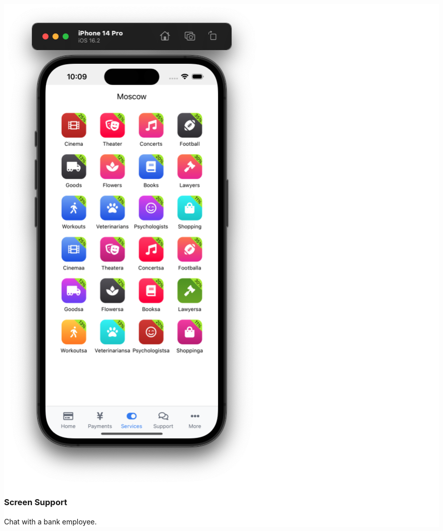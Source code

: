 <img align="center" height="950" src="README/services.png" alt="Services"/>
<h3 >Screen Support</h3>
<p> Chat with a bank employee.</p>
